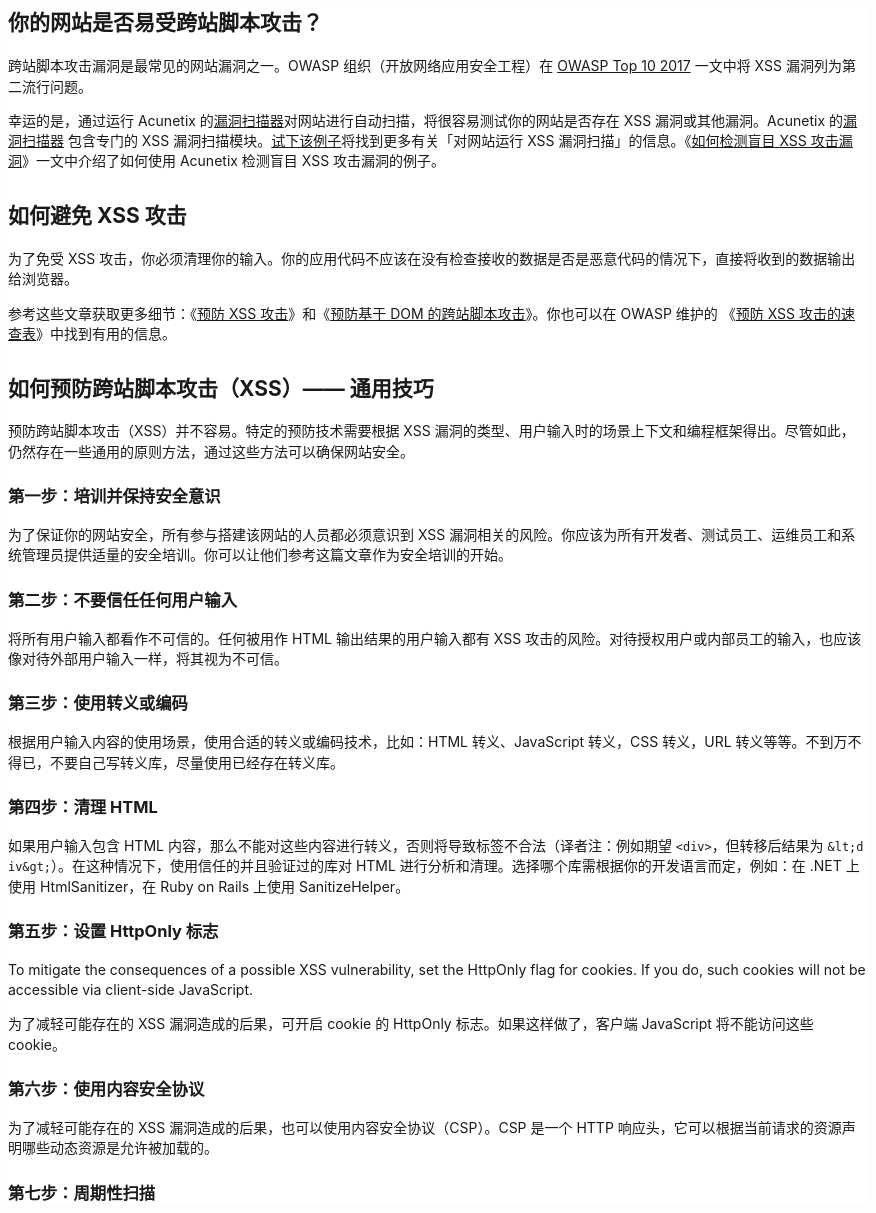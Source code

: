 ## 你的网站是否易受跨站脚本攻击？

跨站脚本攻击漏洞是最常见的网站漏洞之一。OWASP 组织（开放网络应用安全工程）在 [OWASP Top 10 2017](https://www.acunetix.com/blog/articles/owasp-top-10-2017/) 一文中将 XSS 漏洞列为第二流行问题。

幸运的是，通过运行 Acunetix 的[漏洞扫描器](https://www.acunetix.com/vulnerability-scanner/)对网站进行自动扫描，将很容易测试你的网站是否存在 XSS 漏洞或其他漏洞。Acunetix 的[漏洞扫描器](https://www.acunetix.com/vulnerability-scanner/) 包含专门的 XSS 漏洞扫描模块。[试下该例子](https://www.acunetix.com/web-vulnerability-scanner/demo/)将找到更多有关「对网站运行 XSS 漏洞扫描」的信息。《[如何检测盲目 XSS 攻击漏洞](https://www.acunetix.com/websitesecurity/detecting-blind-xss-vulnerabilities/)》一文中介绍了如何使用 Acunetix 检测盲目 XSS 攻击漏洞的例子。

## 如何避免 XSS 攻击

为了免受 XSS 攻击，你必须清理你的输入。你的应用代码不应该在没有检查接收的数据是否是恶意代码的情况下，直接将收到的数据输出给浏览器。

参考这些文章获取更多细节：《[预防 XSS 攻击](https://www.acunetix.com/blog/articles/preventing-xss-attacks/)》和《[预防基于 DOM 的跨站脚本攻击](https://www.acunetix.com/blog/web-security-zone/how-to-prevent-dom-based-cross-site-scripting/)》。你也可以在 OWASP 维护的 《[预防 XSS 攻击的速查表](<https://www.owasp.org/index.php/XSS_(Cross_Site_Scripting)_Prevention_Cheat_Sheet>)》中找到有用的信息。

## 如何预防跨站脚本攻击（XSS）—— 通用技巧

预防跨站脚本攻击（XSS）并不容易。特定的预防技术需要根据 XSS 漏洞的类型、用户输入时的场景上下文和编程框架得出。尽管如此，仍然存在一些通用的原则方法，通过这些方法可以确保网站安全。

### 第一步：培训并保持安全意识

为了保证你的网站安全，所有参与搭建该网站的人员都必须意识到 XSS 漏洞相关的风险。你应该为所有开发者、测试员工、运维员工和系统管理员提供适量的安全培训。你可以让他们参考这篇文章作为安全培训的开始。

### 第二步：不要信任任何用户输入

将所有用户输入都看作不可信的。任何被用作 HTML 输出结果的用户输入都有 XSS 攻击的风险。对待授权用户或内部员工的输入，也应该像对待外部用户输入一样，将其视为不可信。

### 第三步：使用转义或编码

根据用户输入内容的使用场景，使用合适的转义或编码技术，比如：HTML 转义、JavaScript 转义，CSS 转义，URL 转义等等。不到万不得已，不要自己写转义库，尽量使用已经存在转义库。

### 第四步：清理 HTML

如果用户输入包含 HTML 内容，那么不能对这些内容进行转义，否则将导致标签不合法（译者注：例如期望 `<div>`，但转移后结果为 `&lt;div&gt;`）。在这种情况下，使用信任的并且验证过的库对 HTML 进行分析和清理。选择哪个库需根据你的开发语言而定，例如：在 .NET 上使用 HtmlSanitizer，在 Ruby on Rails 上使用 SanitizeHelper。

### 第五步：设置 HttpOnly 标志

To mitigate the consequences of a possible XSS vulnerability, set the HttpOnly flag for cookies. If you do, such cookies will not be accessible via client-side JavaScript.

为了减轻可能存在的 XSS 漏洞造成的后果，可开启 cookie 的 HttpOnly 标志。如果这样做了，客户端 JavaScript 将不能访问这些 cookie。

### 第六步：使用内容安全协议

为了减轻可能存在的 XSS 漏洞造成的后果，也可以使用内容安全协议（CSP）。CSP 是一个 HTTP 响应头，它可以根据当前请求的资源声明哪些动态资源是允许被加载的。

### 第七步：周期性扫描
